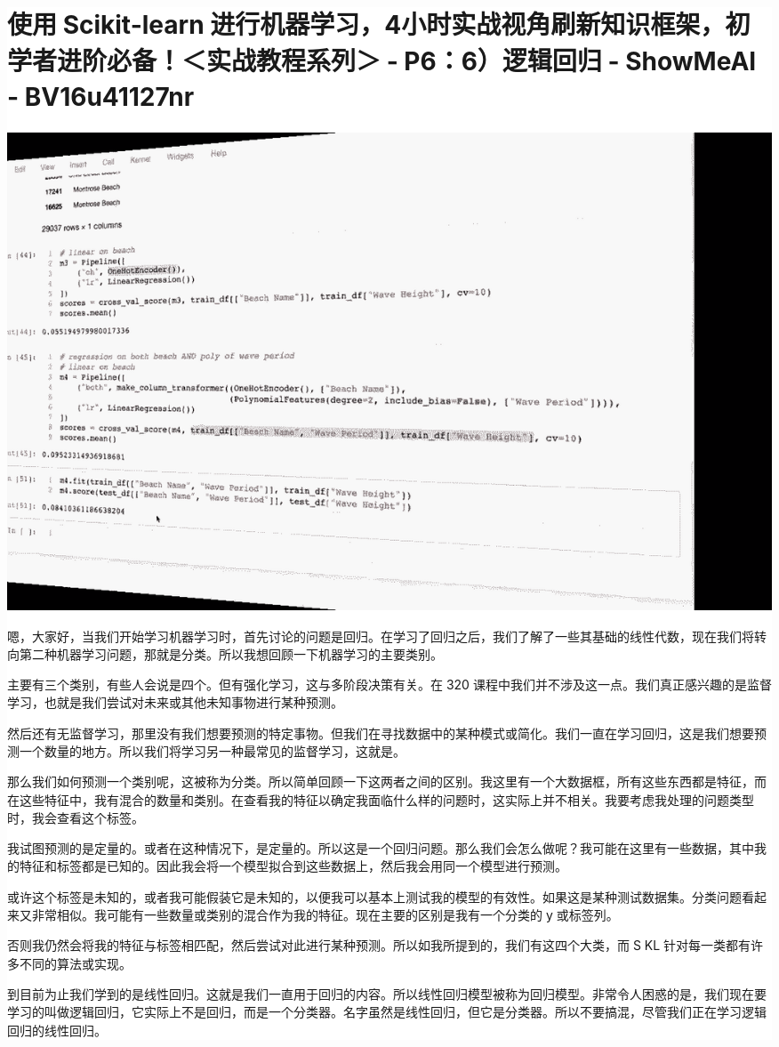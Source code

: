 # 使用 Scikit-learn 进行机器学习，4小时实战视角刷新知识框架，初学者进阶必备！＜实战教程系列＞ - P6：6）逻辑回归 - ShowMeAI - BV16u41127nr

![](img/8892c901c6b889b0878d2715f8e7128b_0.png)

嗯，大家好，当我们开始学习机器学习时，首先讨论的问题是回归。在学习了回归之后，我们了解了一些其基础的线性代数，现在我们将转向第二种机器学习问题，那就是分类。所以我想回顾一下机器学习的主要类别。

主要有三个类别，有些人会说是四个。但有强化学习，这与多阶段决策有关。在 320 课程中我们并不涉及这一点。我们真正感兴趣的是监督学习，也就是我们尝试对未来或其他未知事物进行某种预测。

然后还有无监督学习，那里没有我们想要预测的特定事物。但我们在寻找数据中的某种模式或简化。我们一直在学习回归，这是我们想要预测一个数量的地方。所以我们将学习另一种最常见的监督学习，这就是。

那么我们如何预测一个类别呢，这被称为分类。所以简单回顾一下这两者之间的区别。我这里有一个大数据框，所有这些东西都是特征，而在这些特征中，我有混合的数量和类别。在查看我的特征以确定我面临什么样的问题时，这实际上并不相关。我要考虑我处理的问题类型时，我会查看这个标签。

我试图预测的是定量的。或者在这种情况下，是定量的。所以这是一个回归问题。那么我们会怎么做呢？我可能在这里有一些数据，其中我的特征和标签都是已知的。因此我会将一个模型拟合到这些数据上，然后我会用同一个模型进行预测。

或许这个标签是未知的，或者我可能假装它是未知的，以便我可以基本上测试我的模型的有效性。如果这是某种测试数据集。分类问题看起来又非常相似。我可能有一些数量或类别的混合作为我的特征。现在主要的区别是我有一个分类的 y 或标签列。

否则我仍然会将我的特征与标签相匹配，然后尝试对此进行某种预测。所以如我所提到的，我们有这四个大类，而 S KL 针对每一类都有许多不同的算法或实现。

到目前为止我们学到的是线性回归。这就是我们一直用于回归的内容。所以线性回归模型被称为回归模型。非常令人困惑的是，我们现在要学习的叫做逻辑回归，它实际上不是回归，而是一个分类器。名字虽然是线性回归，但它是分类器。所以不要搞混，尽管我们正在学习逻辑回归的线性回归。
